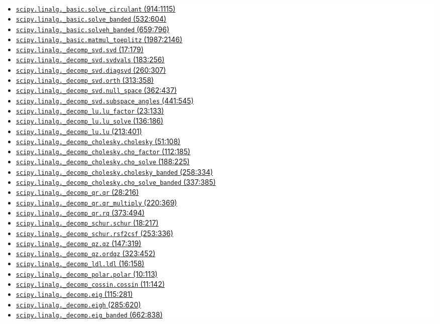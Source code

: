 - <a href="https://github.com/scipy/scipy/blob/master/scipy/linalg/_basic.py#L914-L1115" target="_blank" rel="noopener noreferrer">`scipy.linalg._basic.solve_circulant` (914:1115)</a>
- <a href="https://github.com/scipy/scipy/blob/master/scipy/linalg/_basic.py#L532-L604" target="_blank" rel="noopener noreferrer">`scipy.linalg._basic.solve_banded` (532:604)</a>
- <a href="https://github.com/scipy/scipy/blob/master/scipy/linalg/_basic.py#L659-L796" target="_blank" rel="noopener noreferrer">`scipy.linalg._basic.solveh_banded` (659:796)</a>
- <a href="https://github.com/scipy/scipy/blob/master/scipy/linalg/_basic.py#L1987-L2146" target="_blank" rel="noopener noreferrer">`scipy.linalg._basic.matmul_toeplitz` (1987:2146)</a>
- <a href="https://github.com/scipy/scipy/blob/master/scipy/linalg/_decomp_svd.py#L17-L179" target="_blank" rel="noopener noreferrer">`scipy.linalg._decomp_svd.svd` (17:179)</a>
- <a href="https://github.com/scipy/scipy/blob/master/scipy/linalg/_decomp_svd.py#L183-L256" target="_blank" rel="noopener noreferrer">`scipy.linalg._decomp_svd.svdvals` (183:256)</a>
- <a href="https://github.com/scipy/scipy/blob/master/scipy/linalg/_decomp_svd.py#L260-L307" target="_blank" rel="noopener noreferrer">`scipy.linalg._decomp_svd.diagsvd` (260:307)</a>
- <a href="https://github.com/scipy/scipy/blob/master/scipy/linalg/_decomp_svd.py#L313-L358" target="_blank" rel="noopener noreferrer">`scipy.linalg._decomp_svd.orth` (313:358)</a>
- <a href="https://github.com/scipy/scipy/blob/master/scipy/linalg/_decomp_svd.py#L362-L437" target="_blank" rel="noopener noreferrer">`scipy.linalg._decomp_svd.null_space` (362:437)</a>
- <a href="https://github.com/scipy/scipy/blob/master/scipy/linalg/_decomp_svd.py#L441-L545" target="_blank" rel="noopener noreferrer">`scipy.linalg._decomp_svd.subspace_angles` (441:545)</a>
- <a href="https://github.com/scipy/scipy/blob/master/scipy/linalg/_decomp_lu.py#L23-L133" target="_blank" rel="noopener noreferrer">`scipy.linalg._decomp_lu.lu_factor` (23:133)</a>
- <a href="https://github.com/scipy/scipy/blob/master/scipy/linalg/_decomp_lu.py#L136-L186" target="_blank" rel="noopener noreferrer">`scipy.linalg._decomp_lu.lu_solve` (136:186)</a>
- <a href="https://github.com/scipy/scipy/blob/master/scipy/linalg/_decomp_lu.py#L213-L401" target="_blank" rel="noopener noreferrer">`scipy.linalg._decomp_lu.lu` (213:401)</a>
- <a href="https://github.com/scipy/scipy/blob/master/scipy/linalg/_decomp_cholesky.py#L51-L108" target="_blank" rel="noopener noreferrer">`scipy.linalg._decomp_cholesky.cholesky` (51:108)</a>
- <a href="https://github.com/scipy/scipy/blob/master/scipy/linalg/_decomp_cholesky.py#L112-L185" target="_blank" rel="noopener noreferrer">`scipy.linalg._decomp_cholesky.cho_factor` (112:185)</a>
- <a href="https://github.com/scipy/scipy/blob/master/scipy/linalg/_decomp_cholesky.py#L188-L225" target="_blank" rel="noopener noreferrer">`scipy.linalg._decomp_cholesky.cho_solve` (188:225)</a>
- <a href="https://github.com/scipy/scipy/blob/master/scipy/linalg/_decomp_cholesky.py#L258-L334" target="_blank" rel="noopener noreferrer">`scipy.linalg._decomp_cholesky.cholesky_banded` (258:334)</a>
- <a href="https://github.com/scipy/scipy/blob/master/scipy/linalg/_decomp_cholesky.py#L337-L385" target="_blank" rel="noopener noreferrer">`scipy.linalg._decomp_cholesky.cho_solve_banded` (337:385)</a>
- <a href="https://github.com/scipy/scipy/blob/master/scipy/linalg/_decomp_qr.py#L28-L216" target="_blank" rel="noopener noreferrer">`scipy.linalg._decomp_qr.qr` (28:216)</a>
- <a href="https://github.com/scipy/scipy/blob/master/scipy/linalg/_decomp_qr.py#L220-L369" target="_blank" rel="noopener noreferrer">`scipy.linalg._decomp_qr.qr_multiply` (220:369)</a>
- <a href="https://github.com/scipy/scipy/blob/master/scipy/linalg/_decomp_qr.py#L373-L494" target="_blank" rel="noopener noreferrer">`scipy.linalg._decomp_qr.rq` (373:494)</a>
- <a href="https://github.com/scipy/scipy/blob/master/scipy/linalg/_decomp_schur.py#L18-L217" target="_blank" rel="noopener noreferrer">`scipy.linalg._decomp_schur.schur` (18:217)</a>
- <a href="https://github.com/scipy/scipy/blob/master/scipy/linalg/_decomp_schur.py#L253-L336" target="_blank" rel="noopener noreferrer">`scipy.linalg._decomp_schur.rsf2csf` (253:336)</a>
- <a href="https://github.com/scipy/scipy/blob/master/scipy/linalg/_decomp_qz.py#L147-L319" target="_blank" rel="noopener noreferrer">`scipy.linalg._decomp_qz.qz` (147:319)</a>
- <a href="https://github.com/scipy/scipy/blob/master/scipy/linalg/_decomp_qz.py#L323-L452" target="_blank" rel="noopener noreferrer">`scipy.linalg._decomp_qz.ordqz` (323:452)</a>
- <a href="https://github.com/scipy/scipy/blob/master/scipy/linalg/_decomp_ldl.py#L16-L158" target="_blank" rel="noopener noreferrer">`scipy.linalg._decomp_ldl.ldl` (16:158)</a>
- <a href="https://github.com/scipy/scipy/blob/master/scipy/linalg/_decomp_polar.py#L10-L113" target="_blank" rel="noopener noreferrer">`scipy.linalg._decomp_polar.polar` (10:113)</a>
- <a href="https://github.com/scipy/scipy/blob/master/scipy/linalg/_decomp_cossin.py#L11-L142" target="_blank" rel="noopener noreferrer">`scipy.linalg._decomp_cossin.cossin` (11:142)</a>
- <a href="https://github.com/scipy/scipy/blob/master/scipy/linalg/_decomp.py#L115-L281" target="_blank" rel="noopener noreferrer">`scipy.linalg._decomp.eig` (115:281)</a>
- <a href="https://github.com/scipy/scipy/blob/master/scipy/linalg/_decomp.py#L285-L620" target="_blank" rel="noopener noreferrer">`scipy.linalg._decomp.eigh` (285:620)</a>
- <a href="https://github.com/scipy/scipy/blob/master/scipy/linalg/_decomp.py#L662-L838" target="_blank" rel="noopener noreferrer">`scipy.linalg._decomp.eig_banded` (662:838)</a>